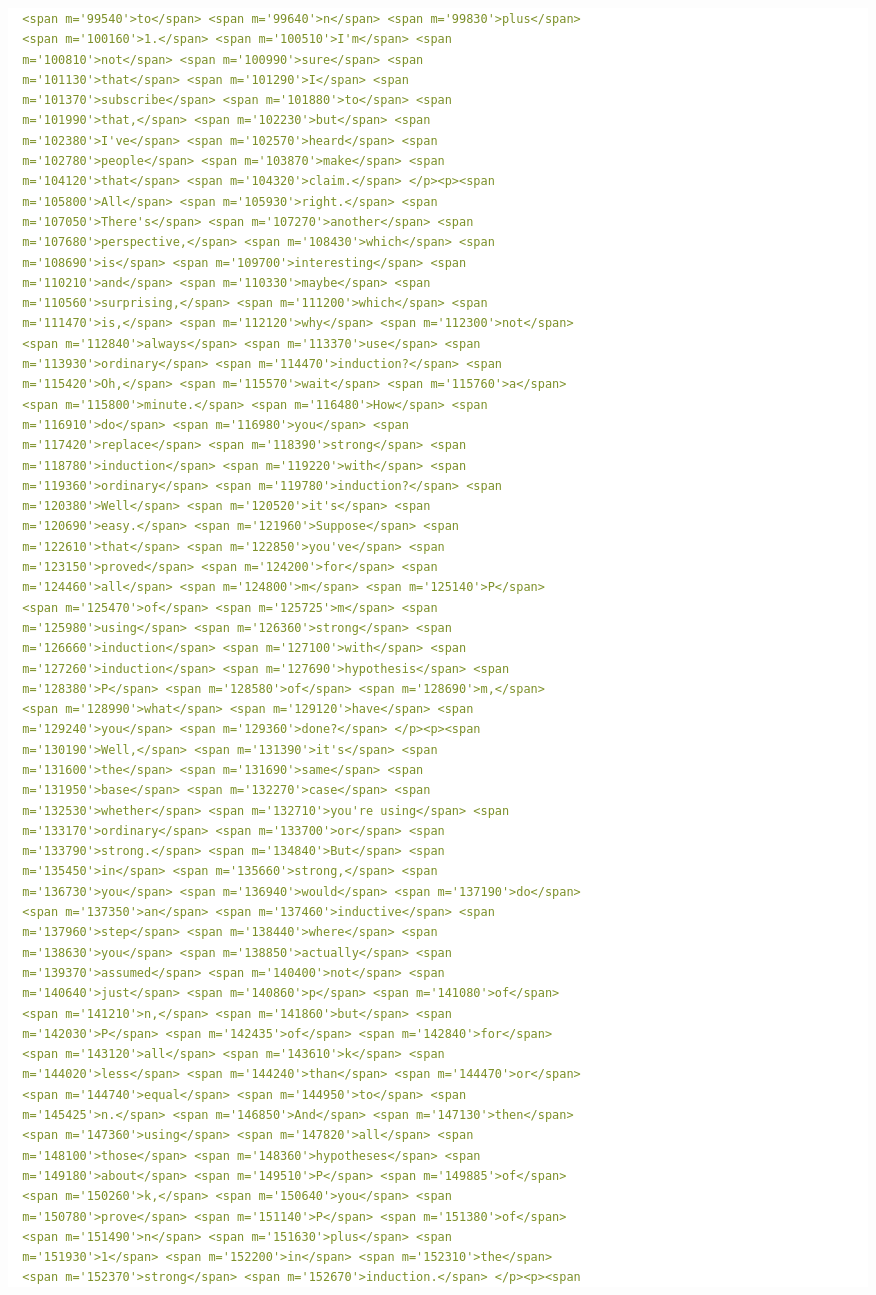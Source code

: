 ```yaml
  <span m='99540'>to</span> <span m='99640'>n</span> <span m='99830'>plus</span>
  <span m='100160'>1.</span> <span m='100510'>I'm</span> <span
  m='100810'>not</span> <span m='100990'>sure</span> <span
  m='101130'>that</span> <span m='101290'>I</span> <span
  m='101370'>subscribe</span> <span m='101880'>to</span> <span
  m='101990'>that,</span> <span m='102230'>but</span> <span
  m='102380'>I've</span> <span m='102570'>heard</span> <span
  m='102780'>people</span> <span m='103870'>make</span> <span
  m='104120'>that</span> <span m='104320'>claim.</span> </p><p><span
  m='105800'>All</span> <span m='105930'>right.</span> <span
  m='107050'>There's</span> <span m='107270'>another</span> <span
  m='107680'>perspective,</span> <span m='108430'>which</span> <span
  m='108690'>is</span> <span m='109700'>interesting</span> <span
  m='110210'>and</span> <span m='110330'>maybe</span> <span
  m='110560'>surprising,</span> <span m='111200'>which</span> <span
  m='111470'>is,</span> <span m='112120'>why</span> <span m='112300'>not</span>
  <span m='112840'>always</span> <span m='113370'>use</span> <span
  m='113930'>ordinary</span> <span m='114470'>induction?</span> <span
  m='115420'>Oh,</span> <span m='115570'>wait</span> <span m='115760'>a</span>
  <span m='115800'>minute.</span> <span m='116480'>How</span> <span
  m='116910'>do</span> <span m='116980'>you</span> <span
  m='117420'>replace</span> <span m='118390'>strong</span> <span
  m='118780'>induction</span> <span m='119220'>with</span> <span
  m='119360'>ordinary</span> <span m='119780'>induction?</span> <span
  m='120380'>Well</span> <span m='120520'>it's</span> <span
  m='120690'>easy.</span> <span m='121960'>Suppose</span> <span
  m='122610'>that</span> <span m='122850'>you've</span> <span
  m='123150'>proved</span> <span m='124200'>for</span> <span
  m='124460'>all</span> <span m='124800'>m</span> <span m='125140'>P</span>
  <span m='125470'>of</span> <span m='125725'>m</span> <span
  m='125980'>using</span> <span m='126360'>strong</span> <span
  m='126660'>induction</span> <span m='127100'>with</span> <span
  m='127260'>induction</span> <span m='127690'>hypothesis</span> <span
  m='128380'>P</span> <span m='128580'>of</span> <span m='128690'>m,</span>
  <span m='128990'>what</span> <span m='129120'>have</span> <span
  m='129240'>you</span> <span m='129360'>done?</span> </p><p><span
  m='130190'>Well,</span> <span m='131390'>it's</span> <span
  m='131600'>the</span> <span m='131690'>same</span> <span
  m='131950'>base</span> <span m='132270'>case</span> <span
  m='132530'>whether</span> <span m='132710'>you're using</span> <span
  m='133170'>ordinary</span> <span m='133700'>or</span> <span
  m='133790'>strong.</span> <span m='134840'>But</span> <span
  m='135450'>in</span> <span m='135660'>strong,</span> <span
  m='136730'>you</span> <span m='136940'>would</span> <span m='137190'>do</span>
  <span m='137350'>an</span> <span m='137460'>inductive</span> <span
  m='137960'>step</span> <span m='138440'>where</span> <span
  m='138630'>you</span> <span m='138850'>actually</span> <span
  m='139370'>assumed</span> <span m='140400'>not</span> <span
  m='140640'>just</span> <span m='140860'>p</span> <span m='141080'>of</span>
  <span m='141210'>n,</span> <span m='141860'>but</span> <span
  m='142030'>P</span> <span m='142435'>of</span> <span m='142840'>for</span>
  <span m='143120'>all</span> <span m='143610'>k</span> <span
  m='144020'>less</span> <span m='144240'>than</span> <span m='144470'>or</span>
  <span m='144740'>equal</span> <span m='144950'>to</span> <span
  m='145425'>n.</span> <span m='146850'>And</span> <span m='147130'>then</span>
  <span m='147360'>using</span> <span m='147820'>all</span> <span
  m='148100'>those</span> <span m='148360'>hypotheses</span> <span
  m='149180'>about</span> <span m='149510'>P</span> <span m='149885'>of</span>
  <span m='150260'>k,</span> <span m='150640'>you</span> <span
  m='150780'>prove</span> <span m='151140'>P</span> <span m='151380'>of</span>
  <span m='151490'>n</span> <span m='151630'>plus</span> <span
  m='151930'>1</span> <span m='152200'>in</span> <span m='152310'>the</span>
  <span m='152370'>strong</span> <span m='152670'>induction.</span> </p><p><span
```